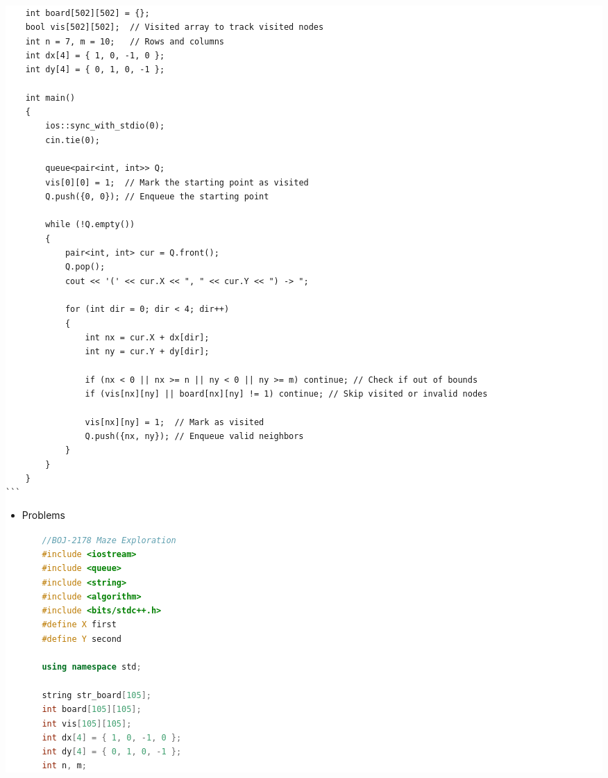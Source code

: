 		int board[502][502] = {};
		bool vis[502][502];  // Visited array to track visited nodes
		int n = 7, m = 10;   // Rows and columns
		int dx[4] = { 1, 0, -1, 0 };
		int dy[4] = { 0, 1, 0, -1 };

		int main()
		{
			ios::sync_with_stdio(0);
			cin.tie(0);

			queue<pair<int, int>> Q;
			vis[0][0] = 1;  // Mark the starting point as visited
			Q.push({0, 0}); // Enqueue the starting point

			while (!Q.empty())
			{
				pair<int, int> cur = Q.front();
				Q.pop();
				cout << '(' << cur.X << ", " << cur.Y << ") -> ";

				for (int dir = 0; dir < 4; dir++)
				{
					int nx = cur.X + dx[dir];
					int ny = cur.Y + dy[dir];

					if (nx < 0 || nx >= n || ny < 0 || ny >= m) continue; // Check if out of bounds
					if (vis[nx][ny] || board[nx][ny] != 1) continue; // Skip visited or invalid nodes

					vis[nx][ny] = 1;  // Mark as visited
					Q.push({nx, ny}); // Enqueue valid neighbors
				}
			}
		}
	```
- Problems

	```cpp
		//BOJ-2178 Maze Exploration
		#include <iostream>
		#include <queue>
		#include <string>
		#include <algorithm>
		#include <bits/stdc++.h>
		#define X first
		#define Y second

		using namespace std;

		string str_board[105];
		int board[105][105];
		int vis[105][105];
		int dx[4] = { 1, 0, -1, 0 };
		int dy[4] = { 0, 1, 0, -1 };
		int n, m;
